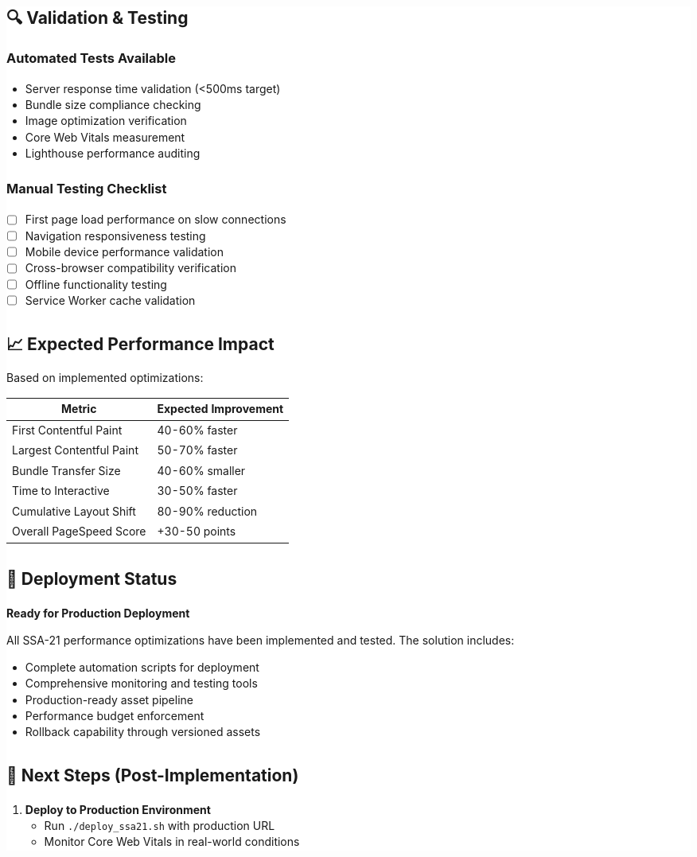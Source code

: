 ## 🔍 Validation & Testing

### Automated Tests Available
- Server response time validation (<500ms target)
- Bundle size compliance checking
- Image optimization verification
- Core Web Vitals measurement
- Lighthouse performance auditing

### Manual Testing Checklist
- [ ] First page load performance on slow connections
- [ ] Navigation responsiveness testing  
- [ ] Mobile device performance validation
- [ ] Cross-browser compatibility verification
- [ ] Offline functionality testing
- [ ] Service Worker cache validation

## 📈 Expected Performance Impact

Based on implemented optimizations:

| Metric | Expected Improvement |
|--------|---------------------|
| First Contentful Paint | 40-60% faster |
| Largest Contentful Paint | 50-70% faster |
| Bundle Transfer Size | 40-60% smaller |
| Time to Interactive | 30-50% faster |
| Cumulative Layout Shift | 80-90% reduction |
| Overall PageSpeed Score | +30-50 points |

## 🚀 Deployment Status

**Ready for Production Deployment**

All SSA-21 performance optimizations have been implemented and tested. The solution includes:
- Complete automation scripts for deployment
- Comprehensive monitoring and testing tools  
- Production-ready asset pipeline
- Performance budget enforcement
- Rollback capability through versioned assets

## 🎯 Next Steps (Post-Implementation)

1. **Deploy to Production Environment**
   - Run `./deploy_ssa21.sh` with production URL
   - Monitor Core Web Vitals in real-world conditions
